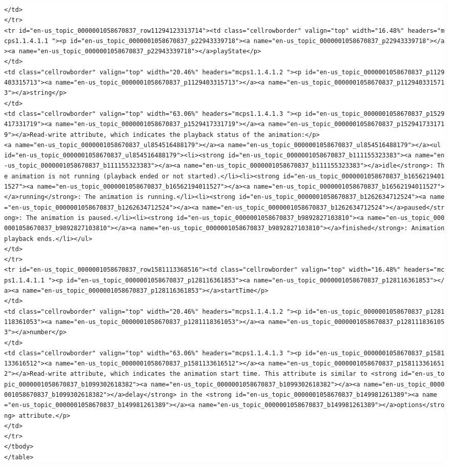     </td>
    </tr>
    <tr id="en-us_topic_0000001058670837_row11294123313714"><td class="cellrowborder" valign="top" width="16.48%" headers="mcps1.1.4.1.1 "><p id="en-us_topic_0000001058670837_p22943339718"><a name="en-us_topic_0000001058670837_p22943339718"></a><a name="en-us_topic_0000001058670837_p22943339718"></a>playState</p>
    </td>
    <td class="cellrowborder" valign="top" width="20.46%" headers="mcps1.1.4.1.2 "><p id="en-us_topic_0000001058670837_p1129403315713"><a name="en-us_topic_0000001058670837_p1129403315713"></a><a name="en-us_topic_0000001058670837_p1129403315713"></a>string</p>
    </td>
    <td class="cellrowborder" valign="top" width="63.06%" headers="mcps1.1.4.1.3 "><p id="en-us_topic_0000001058670837_p1529417331719"><a name="en-us_topic_0000001058670837_p1529417331719"></a><a name="en-us_topic_0000001058670837_p1529417331719"></a>Read-write attribute, which indicates the playback status of the animation:</p>
    <a name="en-us_topic_0000001058670837_ul854516488179"></a><a name="en-us_topic_0000001058670837_ul854516488179"></a><ul id="en-us_topic_0000001058670837_ul854516488179"><li><strong id="en-us_topic_0000001058670837_b111155323383"><a name="en-us_topic_0000001058670837_b111155323383"></a><a name="en-us_topic_0000001058670837_b111155323383"></a>idle</strong>: The animation is not running (playback ended or not started).</li><li><strong id="en-us_topic_0000001058670837_b16562194011527"><a name="en-us_topic_0000001058670837_b16562194011527"></a><a name="en-us_topic_0000001058670837_b16562194011527"></a>running</strong>: The animation is running.</li><li><strong id="en-us_topic_0000001058670837_b1262634712524"><a name="en-us_topic_0000001058670837_b1262634712524"></a><a name="en-us_topic_0000001058670837_b1262634712524"></a>paused</strong>: The animation is paused.</li><li><strong id="en-us_topic_0000001058670837_b9892827103810"><a name="en-us_topic_0000001058670837_b9892827103810"></a><a name="en-us_topic_0000001058670837_b9892827103810"></a>finished</strong>: Animation playback ends.</li></ul>
    </td>
    </tr>
    <tr id="en-us_topic_0000001058670837_row1581113368516"><td class="cellrowborder" valign="top" width="16.48%" headers="mcps1.1.4.1.1 "><p id="en-us_topic_0000001058670837_p128116361853"><a name="en-us_topic_0000001058670837_p128116361853"></a><a name="en-us_topic_0000001058670837_p128116361853"></a>startTime</p>
    </td>
    <td class="cellrowborder" valign="top" width="20.46%" headers="mcps1.1.4.1.2 "><p id="en-us_topic_0000001058670837_p1281118361053"><a name="en-us_topic_0000001058670837_p1281118361053"></a><a name="en-us_topic_0000001058670837_p1281118361053"></a>number</p>
    </td>
    <td class="cellrowborder" valign="top" width="63.06%" headers="mcps1.1.4.1.3 "><p id="en-us_topic_0000001058670837_p1581133616512"><a name="en-us_topic_0000001058670837_p1581133616512"></a><a name="en-us_topic_0000001058670837_p1581133616512"></a>Read-write attribute, which indicates the animation start time. This attribute is similar to <strong id="en-us_topic_0000001058670837_b1099302618382"><a name="en-us_topic_0000001058670837_b1099302618382"></a><a name="en-us_topic_0000001058670837_b1099302618382"></a>delay</strong> in the <strong id="en-us_topic_0000001058670837_b149981261389"><a name="en-us_topic_0000001058670837_b149981261389"></a><a name="en-us_topic_0000001058670837_b149981261389"></a>options</strong> attribute.</p>
    </td>
    </tr>
    </tbody>
    </table>
